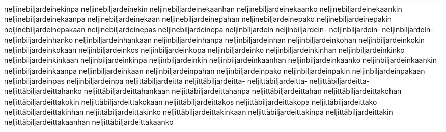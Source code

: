 neljinebiljardeinekinpa
neljinebiljardeinekin
neljinebiljardeinekaanhan
neljinebiljardeinekaanko
neljinebiljardeinekaankin
neljinebiljardeinekaanpa
neljinebiljardeinekaan
neljinebiljardeinepahan
neljinebiljardeinepako
neljinebiljardeinepakin
neljinebiljardeinepakaan
neljinebiljardeinepas
neljinebiljardeinepa
neljinbiljardein
neljinbiljardein-
neljinbiljardein‐
neljinbiljardein‑
neljinbiljardeinhanko
neljinbiljardeinhankaan
neljinbiljardeinhanpa
neljinbiljardeinhan
neljinbiljardeinkohan
neljinbiljardeinkokin
neljinbiljardeinkokaan
neljinbiljardeinkos
neljinbiljardeinkopa
neljinbiljardeinko
neljinbiljardeinkinhan
neljinbiljardeinkinko
neljinbiljardeinkinkaan
neljinbiljardeinkinpa
neljinbiljardeinkin
neljinbiljardeinkaanhan
neljinbiljardeinkaanko
neljinbiljardeinkaankin
neljinbiljardeinkaanpa
neljinbiljardeinkaan
neljinbiljardeinpahan
neljinbiljardeinpako
neljinbiljardeinpakin
neljinbiljardeinpakaan
neljinbiljardeinpas
neljinbiljardeinpa
neljittäbiljardeitta
neljittäbiljardeitta-
neljittäbiljardeitta‐
neljittäbiljardeitta‑
neljittäbiljardeittahanko
neljittäbiljardeittahankaan
neljittäbiljardeittahanpa
neljittäbiljardeittahan
neljittäbiljardeittakohan
neljittäbiljardeittakokin
neljittäbiljardeittakokaan
neljittäbiljardeittakos
neljittäbiljardeittakopa
neljittäbiljardeittako
neljittäbiljardeittakinhan
neljittäbiljardeittakinko
neljittäbiljardeittakinkaan
neljittäbiljardeittakinpa
neljittäbiljardeittakin
neljittäbiljardeittakaanhan
neljittäbiljardeittakaanko